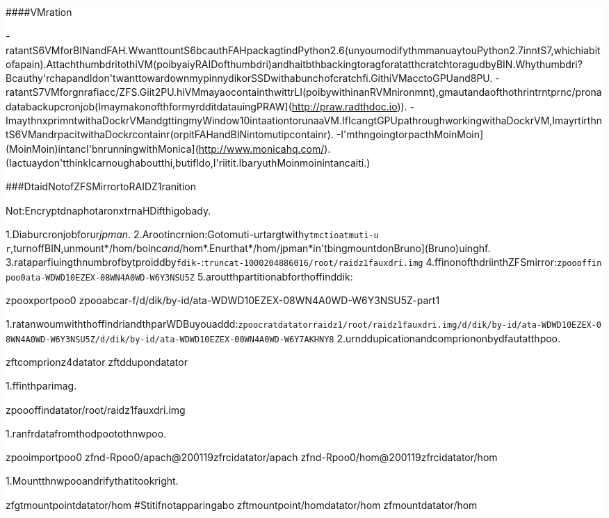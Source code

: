 ####VMration

-ratantS6VMforBINandFAH.WwanttountS6bcauthFAHpackagtindPython2.6(unyoumodifythmmanuaytouPython2.7inntS7,whichiabitofapain).AttachthumbdritothiVM(poibyaiyRAIDofthumbdri)andhaitbthbackingtoragforatatthcratchtoragudbyBIN.Whythumbdri?Bcauthy'rchapandIdon'twanttowardownmypinnydikorSSDwithabunchofcratchfi.GithiVMacctoGPUand8PU.
-ratantS7VMforgnrafiacc/ZFS.Giit2PU.hiVMmayaocontainthwittrLI(poibywithinanRVMnironmnt),gmautandaofthothrintrntprnc/pronadatabackupcronjob(ImaymakonofthformyrdditdatauingPRAW](http://praw.radthdoc.io)).
-ImaythnxprimntwithaDockrVMandgttingmyWindow10intaationtorunaaVM.IfIcangtGPUpathroughworkingwithaDockrVM,ImayrtirthntS6VMandrpacitwithaDockrcontainr(orpitFAHandBINintomutipcontainr).
-I'mthngoingtorpacthMoinMoin](MoinMoin)intancI'bnrunningwithMonica](http://www.monicahq.com/).(Iactuaydon'tthinkIcarnoughaboutthi,butifIdo,I'riitit.IbaryuthMoinmoinintancaiti.)

###DtaidNotofZFSMirrortoRAIDZ1ranition

Not:EncryptdnaphotaronxtrnaHDifthigobady.

1.Diaburcronjobforur*jpman*.
2.Arootincrnion:Gotomuti-urtargtwith`ytmctioatmuti-ur`,turnoffBIN,unmount*/hom/boinc*and*/hom*.Enurthat*/hom/jpman*in'tbingmountdonBruno](Bruno)uinghf.
3.rataparfiuingthnumbrofbytproiddby`fdik-`:`truncat-1000204886016/root/raidz1fauxdri.img`
4.ffinonofthdriinthZFSmirror:`zpoooffinpoo0ata-WDWD10EZEX-08WN4A0WD-W6Y3NSU5Z`
5.aroutthpartitionabforthoffinddik:



zpooxportpoo0
zpooabcar-f/d/dik/by-id/ata-WDWD10EZEX-08WN4A0WD-W6Y3NSU5Z-part1

1.ratanwoumwiththoffindriandthparWDBuyouaddd:`zpoocratdatatorraidz1/root/raidz1fauxdri.img/d/dik/by-id/ata-WDWD10EZEX-08WN4A0WD-W6Y3NSU5Z/d/dik/by-id/ata-WDWD10EZEX-00WN4A0WD-W6Y7AKHNY8`
2.urnddupicationandcompriononbydfautatthpoo.



zftcomprionz4datator
zftddupondatator

1.ffinthparimag.



zpoooffindatator/root/raidz1fauxdri.img

1.ranfrdatafromthodpootothnwpoo.



zpooimportpoo0
zfnd-Rpoo0/apach@200119zfrcidatator/apach
zfnd-Rpoo0/hom@200119zfrcidatator/hom

1.Mountthnwpooandrifythatitookright.



zfgtmountpointdatator/hom
#Stitifnotapparingabo
zftmountpoint/homdatator/hom
zfmountdatator/hom
